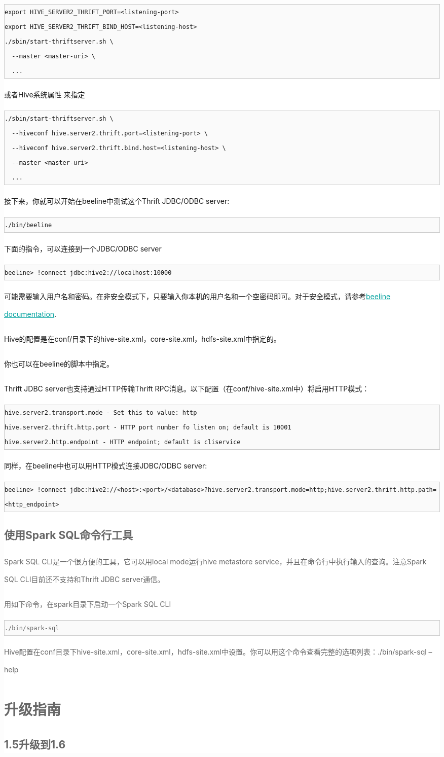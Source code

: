 <div>
<pre style="border:1px solid rgb(204,204,204);line-height:28px;overflow:auto;background:rgb(250,250,250);"><code>export HIVE_SERVER2_THRIFT_PORT=&lt;listening-port&gt;
export HIVE_SERVER2_THRIFT_BIND_HOST=&lt;listening-host&gt;
./sbin/start-thriftserver.sh \
  --master &lt;master-uri&gt; \
  ...</code></pre>
</div>
<p style="line-height:35px;">
或者Hive系统属性 来指定</p>
<div>
<pre style="border:1px solid rgb(204,204,204);line-height:28px;overflow:auto;background:rgb(250,250,250);"><code>./sbin/start-thriftserver.sh \
  --hiveconf hive.server2.thrift.port=&lt;listening-port&gt; \
  --hiveconf hive.server2.thrift.bind.host=&lt;listening-host&gt; \
  --master &lt;master-uri&gt;
  ...</code></pre>
</div>
<p style="line-height:35px;">
接下来，你就可以开始在beeline中测试这个Thrift JDBC/ODBC server:</p>
<pre style="border:1px solid rgb(204,204,204);line-height:28px;overflow:auto;background:rgb(250,250,250);"><code>./bin/beeline</code></pre>
<p style="line-height:35px;">
下面的指令，可以连接到一个JDBC/ODBC server</p>
<pre style="border:1px solid rgb(204,204,204);line-height:28px;overflow:auto;background:rgb(250,250,250);"><code>beeline&gt; !connect jdbc:hive2://localhost:10000</code></pre>
<p style="line-height:35px;">
可能需要输入用户名和密码。在非安全模式下，只要输入你本机的用户名和一个空密码即可。对于安全模式，请参考<a href="https://cwiki.apache.org/confluence/display/Hive/HiveServer2+Clients" rel="nofollow" style="color:rgb(0,161,158);">beeline documentation</a>.</p>
<p style="line-height:35px;">
Hive的配置是在conf/目录下的hive-site.xml，core-site.xml，hdfs-site.xml中指定的。</p>
<p style="line-height:35px;">
你也可以在beeline的脚本中指定。</p>
<p style="line-height:35px;">
Thrift JDBC server也支持通过HTTP传输Thrift RPC消息。以下配置（在conf/hive-site.xml中）将启用HTTP模式：</p>
<pre style="border:1px solid rgb(204,204,204);line-height:28px;overflow:auto;background:rgb(250,250,250);"><code>hive.server2.transport.mode - Set this to value: http
hive.server2.thrift.http.port - HTTP port number fo listen on; default is 10001
hive.server2.http.endpoint - HTTP endpoint; default is cliservice</code></pre>
<p style="line-height:35px;">
同样，在beeline中也可以用HTTP模式连接JDBC/ODBC server:</p>
<pre style="border:1px solid rgb(204,204,204);line-height:28px;overflow:auto;background:rgb(250,250,250);"><code>beeline&gt; !connect jdbc:hive2://&lt;host&gt;:&lt;port&gt;/&lt;database&gt;?hive.server2.transport.mode=http;hive.server2.thrift.http.path=&lt;http_endpoint&gt;
</code></pre>
</div>
<h2 style="line-height:33.6px;color:rgb(102,102,102);">使用Spark SQL命令行工具</h2>
<div style="color:rgb(102,102,102);font-size:14px;">
<p style="line-height:35px;">
Spark SQL CLI是一个很方便的工具，它可以用local mode运行hive metastore service，并且在命令行中执行输入的查询。注意Spark SQL CLI目前还不支持和Thrift JDBC server通信。</p>
<p style="line-height:35px;">
用如下命令，在spark目录下启动一个Spark SQL CLI</p>
<pre style="border:1px solid rgb(204,204,204);line-height:28px;overflow:auto;background:rgb(250,250,250);"><code>./bin/spark-sql</code></pre>
<p style="line-height:35px;">
Hive配置在conf目录下hive-site.xml，core-site.xml，hdfs-site.xml中设置。你可以用这个命令查看完整的选项列表：./bin/spark-sql –help</p>
</div>
<h1 style="line-height:44.8px;color:rgb(102,102,102);">升级指南</h1>
<h2 style="line-height:33.6px;color:rgb(102,102,102);">1.5升级到1.6</h2>
<div style="color:rgb(102,102,102);font-size:14px;">